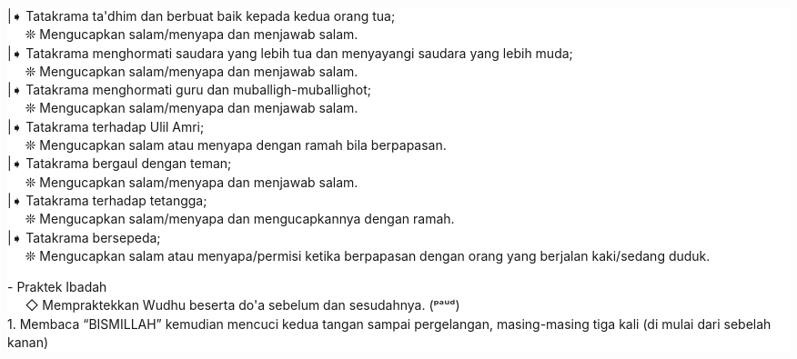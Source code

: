 |&#10151; Tatakrama ta'dhim dan berbuat baik kepada kedua orang tua; <br>
&nbsp;&nbsp;&nbsp;&nbsp; &#10058; Mengucapkan salam/menyapa dan menjawab salam. <br>
|&#10151; Tatakrama menghormati saudara yang lebih tua dan menyayangi saudara yang lebih muda;<br>
&nbsp;&nbsp;&nbsp;&nbsp; &#10058; Mengucapkan salam/menyapa dan menjawab salam. <br>
|&#10151; Tatakrama menghormati guru dan muballigh-muballighot; <br>
&nbsp;&nbsp;&nbsp;&nbsp; &#10058; Mengucapkan salam/menyapa dan menjawab salam. <br>
|&#10151; Tatakrama terhadap Ulil Amri;<br>
&nbsp;&nbsp;&nbsp;&nbsp; &#10058; Mengucapkan salam atau menyapa dengan ramah bila berpapasan. <br>
|&#10151; Tatakrama bergaul dengan teman;<br>
&nbsp;&nbsp;&nbsp;&nbsp; &#10058; Mengucapkan salam/menyapa dan menjawab salam. <br>
|&#10151; Tatakrama terhadap tetangga; <br>
&nbsp;&nbsp;&nbsp;&nbsp; &#10058; Mengucapkan salam/menyapa dan mengucapkannya dengan ramah. <br>
|&#10151; Tatakrama bersepeda; <br>
&nbsp;&nbsp;&nbsp;&nbsp; &#10058; Mengucapkan salam atau menyapa/permisi ketika berpapasan dengan orang yang berjalan kaki/sedang duduk. </p>
<p dir="ltr">- Praktek Ibadah <br>
&nbsp;&nbsp;&nbsp;&nbsp; &#9671; Mempraktekkan Wudhu beserta do'a sebelum dan sesudahnya. (&#7510;&#7491;&#7512;&#7496;) <br>
1. Membaca &#8220;BISMILLAH&#8221; kemudian mencuci kedua tangan sampai pergelangan, masing-masing tiga kali (di mulai dari sebelah kanan)<br>
